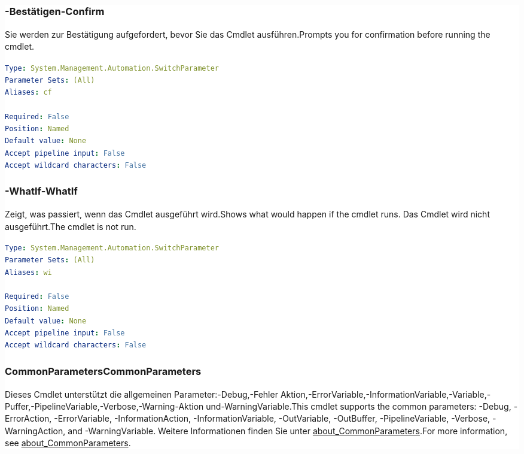 ### <span data-ttu-id="dd925-131">-Bestätigen</span><span class="sxs-lookup"><span data-stu-id="dd925-131">-Confirm</span></span>
<span data-ttu-id="dd925-132">Sie werden zur Bestätigung aufgefordert, bevor Sie das Cmdlet ausführen.</span><span class="sxs-lookup"><span data-stu-id="dd925-132">Prompts you for confirmation before running the cmdlet.</span></span>

```yaml
Type: System.Management.Automation.SwitchParameter
Parameter Sets: (All)
Aliases: cf

Required: False
Position: Named
Default value: None
Accept pipeline input: False
Accept wildcard characters: False

```

### <span data-ttu-id="dd925-133">-WhatIf</span><span class="sxs-lookup"><span data-stu-id="dd925-133">-WhatIf</span></span>
<span data-ttu-id="dd925-134">Zeigt, was passiert, wenn das Cmdlet ausgeführt wird.</span><span class="sxs-lookup"><span data-stu-id="dd925-134">Shows what would happen if the cmdlet runs.</span></span>
<span data-ttu-id="dd925-135">Das Cmdlet wird nicht ausgeführt.</span><span class="sxs-lookup"><span data-stu-id="dd925-135">The cmdlet is not run.</span></span>

```yaml
Type: System.Management.Automation.SwitchParameter
Parameter Sets: (All)
Aliases: wi

Required: False
Position: Named
Default value: None
Accept pipeline input: False
Accept wildcard characters: False

```

### <span data-ttu-id="dd925-136">CommonParameters</span><span class="sxs-lookup"><span data-stu-id="dd925-136">CommonParameters</span></span>
<span data-ttu-id="dd925-137">Dieses Cmdlet unterstützt die allgemeinen Parameter:-Debug,-Fehler Aktion,-ErrorVariable,-InformationVariable,-Variable,-Puffer,-PipelineVariable,-Verbose,-Warning-Aktion und-WarningVariable.</span><span class="sxs-lookup"><span data-stu-id="dd925-137">This cmdlet supports the common parameters: -Debug, -ErrorAction, -ErrorVariable, -InformationAction, -InformationVariable, -OutVariable, -OutBuffer, -PipelineVariable, -Verbose, -WarningAction, and -WarningVariable.</span></span> <span data-ttu-id="dd925-138">Weitere Informationen finden Sie unter [about_CommonParameters](http://go.microsoft.com/fwlink/?LinkID=113216).</span><span class="sxs-lookup"><span data-stu-id="dd925-138">For more information, see [about_CommonParameters](http://go.microsoft.com/fwlink/?LinkID=113216).</span></span>

